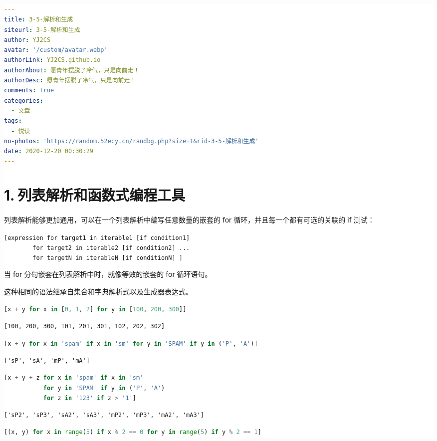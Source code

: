 ```yaml
---
title: 3-5-解析和生成
siteurl: 3-5-解析和生成
author: YJ2CS
avatar: '/custom/avatar.webp'
authorLink: YJ2CS.github.io
authorAbout: 愿青年摆脱了冷气，只是向前走！
authorDesc: 愿青年摆脱了冷气，只是向前走！
comments: true
categories:
  - 文章
tags:
  - 悦读
no-photos: 'https://random.52ecy.cn/randbg.php?size=1&rid-3-5-解析和生成'
date: 2020-12-20 00:30:29
---
```




# 1. 列表解析和函数式编程工具  
列表解析能够更加通用，可以在一个列表解析中编写任意数量的嵌套的 for 循环，并且每一个都有可选的关联的 if 测试：
```
[expression for target1 in iterable1 [if condition1]
        for target2 in iterable2 [if condition2] ...
        for targetN in iterableN [if conditionN] ]
```
当 for 分句嵌套在列表解析中时，就像等效的嵌套的 for 循环语句。  

这种相同的语法继承自集合和字典解析式以及生成器表达式。

```python
[x + y for x in [0, 1, 2] for y in [100, 200, 300]]

```

    [100, 200, 300, 101, 201, 301, 102, 202, 302]

```python
[x + y for x in 'spam' if x in 'sm' for y in 'SPAM' if y in ('P', 'A')]
```

    ['sP', 'sA', 'mP', 'mA']

```python
[x + y + z for x in 'spam' if x in 'sm'
           for y in 'SPAM' if y in ('P', 'A')
           for z in '123' if z > '1']
```

    ['sP2', 'sP3', 'sA2', 'sA3', 'mP2', 'mP3', 'mA2', 'mA3']

```python
[(x, y) for x in range(5) if x % 2 == 0 for y in range(5) if y % 2 == 1]
```

